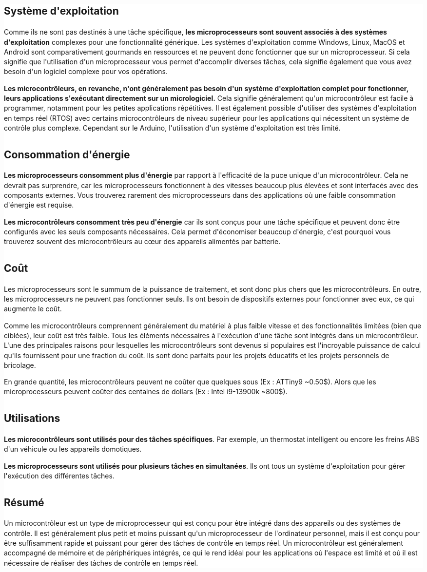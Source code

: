 ## Système d'exploitation
Comme ils ne sont pas destinés à une tâche spécifique, **les microprocesseurs sont souvent associés à des systèmes d'exploitation** complexes pour une fonctionnalité générique. Les systèmes d'exploitation comme Windows, Linux, MacOS et Android sont comparativement gourmands en ressources et ne peuvent donc fonctionner que sur un microprocesseur. Si cela signifie que l'utilisation d'un microprocesseur vous permet d'accomplir diverses tâches, cela signifie également que vous avez besoin d'un logiciel complexe pour vos opérations.

**Les microcontrôleurs, en revanche, n'ont généralement pas besoin d'un système d'exploitation complet pour fonctionner, leurs applications s'exécutant directement sur un micrologiciel.** Cela signifie généralement qu'un microcontrôleur est facile à programmer, notamment pour les petites applications répétitives. Il est également possible d'utiliser des systèmes d'exploitation en temps réel (RTOS) avec certains microcontrôleurs de niveau supérieur pour les applications qui nécessitent un système de contrôle plus complexe. Cependant sur le Arduino, l'utilisation d'un système d'exploitation est très limité.

## Consommation d'énergie
**Les microprocesseurs consomment plus d'énergie** par rapport à l'efficacité de la puce unique d'un microcontrôleur. Cela ne devrait pas surprendre, car les microprocesseurs fonctionnent à des vitesses beaucoup plus élevées et sont interfacés avec des composants externes. Vous trouverez rarement des microprocesseurs dans des applications où une faible consommation d'énergie est requise.

**Les microcontrôleurs consomment très peu d'énergie** car ils sont conçus pour une tâche spécifique et peuvent donc être configurés avec les seuls composants nécessaires. Cela permet d'économiser beaucoup d'énergie, c'est pourquoi vous trouverez souvent des microcontrôleurs au cœur des appareils alimentés par batterie.

## Coût
Les microprocesseurs sont le summum de la puissance de traitement, et sont donc plus chers que les microcontrôleurs. En outre, les microprocesseurs ne peuvent pas fonctionner seuls. Ils ont besoin de dispositifs externes pour fonctionner avec eux, ce qui augmente le coût.

Comme les microcontrôleurs comprennent généralement du matériel à plus faible vitesse et des fonctionnalités limitées (bien que ciblées), leur coût est très faible. Tous les éléments nécessaires à l'exécution d'une tâche sont intégrés dans un microcontrôleur. L'une des principales raisons pour lesquelles les microcontrôleurs sont devenus si populaires est l'incroyable puissance de calcul qu'ils fournissent pour une fraction du coût. Ils sont donc parfaits pour les projets éducatifs et les projets personnels de bricolage.

En grande quantité, les microcontrôleurs peuvent ne coûter que quelques sous (Ex : ATTiny9 ~0.50\$). Alors que les microprocesseurs peuvent coûter des centaines de dollars (Ex : Intel i9-13900k ~800\$).

## Utilisations
**Les microcontrôleurs sont utilisés pour des tâches spécifiques**. Par exemple, un thermostat intelligent ou encore les freins ABS d'un véhicule ou les appareils domotiques.

**Les microprocesseurs sont utilisés pour plusieurs tâches en simultanées**. Ils ont tous un système d'exploitation pour gérer l'exécution des différentes tâches.

## Résumé
Un microcontrôleur est un type de microprocesseur qui est conçu pour être intégré dans des appareils ou des systèmes de contrôle. Il est généralement plus petit et moins puissant qu'un microprocesseur de l'ordinateur personnel, mais il est conçu pour être suffisamment rapide et puissant pour gérer des tâches de contrôle en temps réel. Un microcontrôleur est généralement accompagné de mémoire et de périphériques intégrés, ce qui le rend idéal pour les applications où l'espace est limité et où il est nécessaire de réaliser des tâches de contrôle en temps réel.
